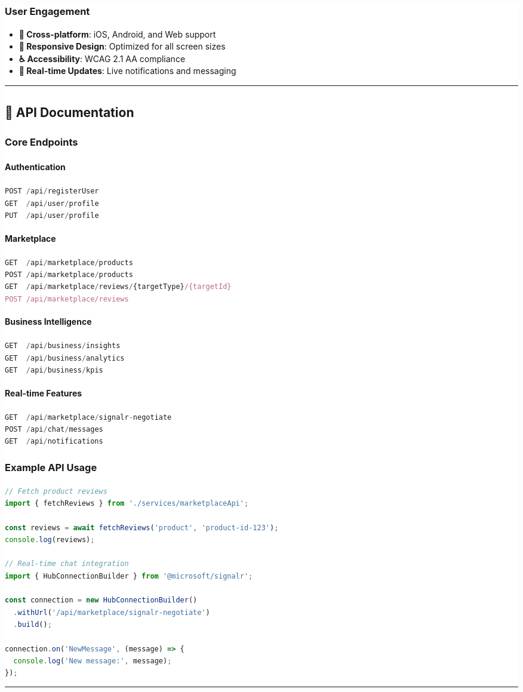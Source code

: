 ### **User Engagement**
- **📱 Cross-platform**: iOS, Android, and Web support
- **🎯 Responsive Design**: Optimized for all screen sizes
- **♿ Accessibility**: WCAG 2.1 AA compliance
- **🔄 Real-time Updates**: Live notifications and messaging

---

## 🚀 API Documentation

### **Core Endpoints**

#### Authentication
```javascript
POST /api/registerUser
GET  /api/user/profile
PUT  /api/user/profile
```

#### Marketplace
```javascript
GET  /api/marketplace/products
POST /api/marketplace/products
GET  /api/marketplace/reviews/{targetType}/{targetId}
POST /api/marketplace/reviews
```

#### Business Intelligence
```javascript
GET  /api/business/insights
GET  /api/business/analytics
GET  /api/business/kpis
```

#### Real-time Features
```javascript
GET  /api/marketplace/signalr-negotiate
POST /api/chat/messages
GET  /api/notifications
```

### **Example API Usage**

```javascript
// Fetch product reviews
import { fetchReviews } from './services/marketplaceApi';

const reviews = await fetchReviews('product', 'product-id-123');
console.log(reviews);

// Real-time chat integration
import { HubConnectionBuilder } from '@microsoft/signalr';

const connection = new HubConnectionBuilder()
  .withUrl('/api/marketplace/signalr-negotiate')
  .build();

connection.on('NewMessage', (message) => {
  console.log('New message:', message);
});
```

---